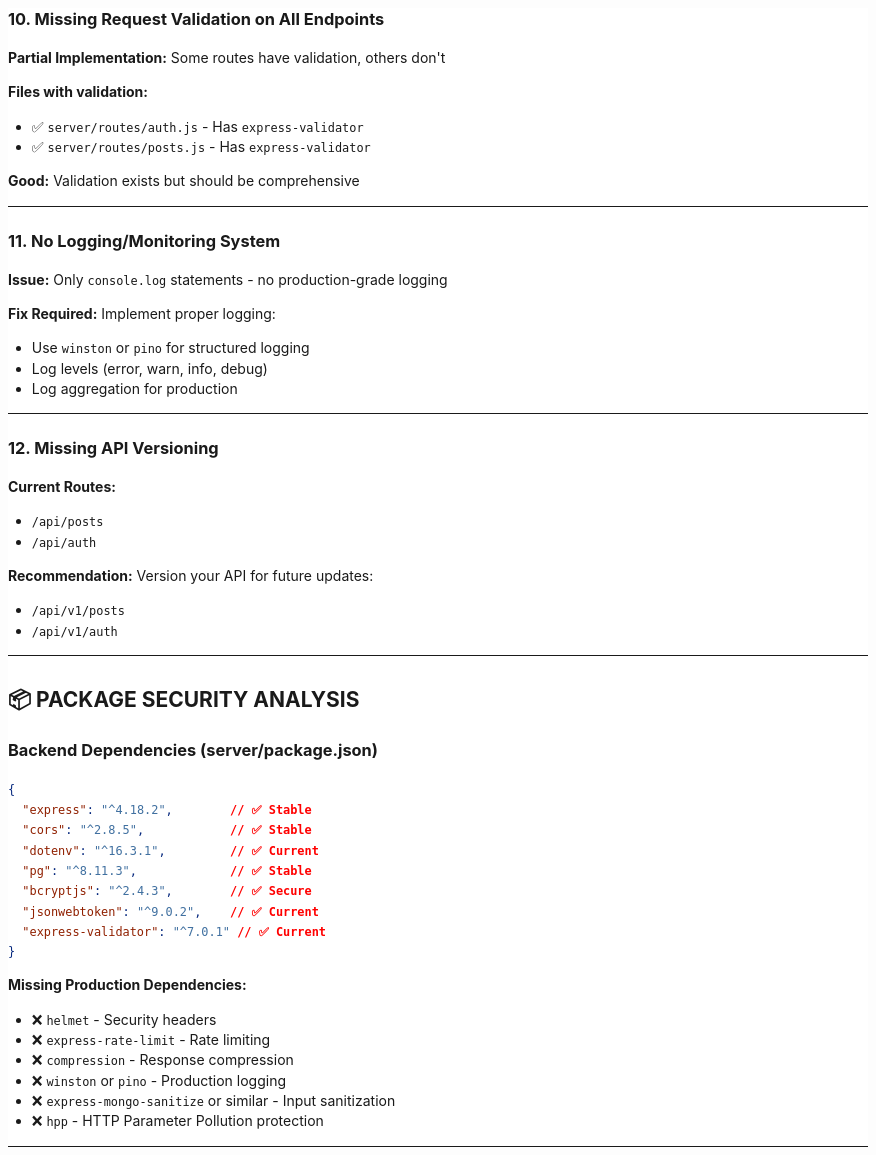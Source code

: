 
### 10. **Missing Request Validation on All Endpoints**
**Partial Implementation:** Some routes have validation, others don't

**Files with validation:**
- ✅ `server/routes/auth.js` - Has `express-validator`
- ✅ `server/routes/posts.js` - Has `express-validator`

**Good:** Validation exists but should be comprehensive

---

### 11. **No Logging/Monitoring System**
**Issue:** Only `console.log` statements - no production-grade logging

**Fix Required:** Implement proper logging:
- Use `winston` or `pino` for structured logging
- Log levels (error, warn, info, debug)
- Log aggregation for production

---

### 12. **Missing API Versioning**
**Current Routes:**
- `/api/posts`
- `/api/auth`

**Recommendation:** Version your API for future updates:
- `/api/v1/posts`
- `/api/v1/auth`

---

## 📦 PACKAGE SECURITY ANALYSIS

### Backend Dependencies (server/package.json)
```json
{
  "express": "^4.18.2",        // ✅ Stable
  "cors": "^2.8.5",            // ✅ Stable
  "dotenv": "^16.3.1",         // ✅ Current
  "pg": "^8.11.3",             // ✅ Stable
  "bcryptjs": "^2.4.3",        // ✅ Secure
  "jsonwebtoken": "^9.0.2",    // ✅ Current
  "express-validator": "^7.0.1" // ✅ Current
}
```

**Missing Production Dependencies:**
- ❌ `helmet` - Security headers
- ❌ `express-rate-limit` - Rate limiting
- ❌ `compression` - Response compression
- ❌ `winston` or `pino` - Production logging
- ❌ `express-mongo-sanitize` or similar - Input sanitization
- ❌ `hpp` - HTTP Parameter Pollution protection

---